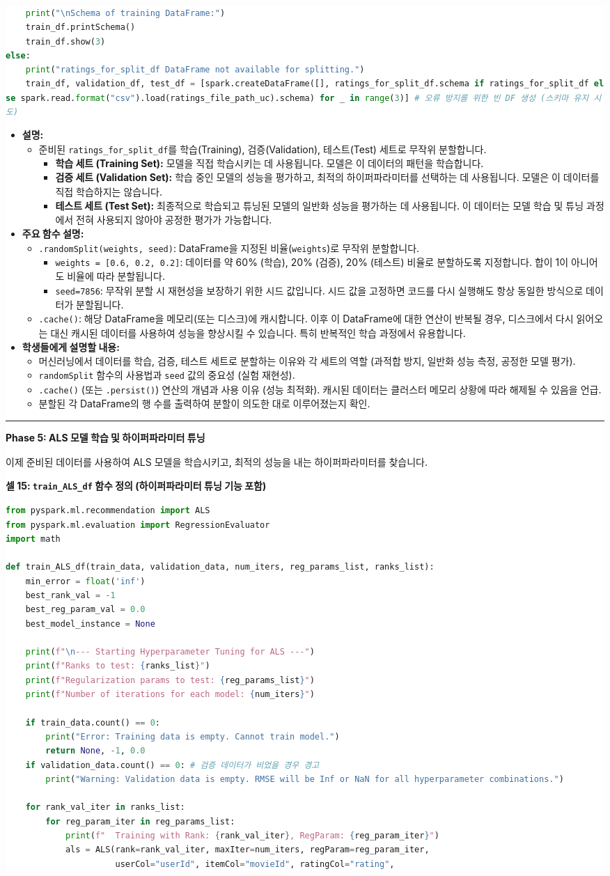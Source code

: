 ```python
    print("\nSchema of training DataFrame:")
    train_df.printSchema()
    train_df.show(3)
else:
    print("ratings_for_split_df DataFrame not available for splitting.")
    train_df, validation_df, test_df = [spark.createDataFrame([], ratings_for_split_df.schema if ratings_for_split_df else spark.read.format("csv").load(ratings_file_path_uc).schema) for _ in range(3)] # 오류 방지를 위한 빈 DF 생성 (스키마 유지 시도)
```

*   **설명:**
    *   준비된 `ratings_for_split_df`를 학습(Training), 검증(Validation), 테스트(Test) 세트로 무작위 분할합니다.
        *   **학습 세트 (Training Set):** 모델을 직접 학습시키는 데 사용됩니다. 모델은 이 데이터의 패턴을 학습합니다.
        *   **검증 세트 (Validation Set):** 학습 중인 모델의 성능을 평가하고, 최적의 하이퍼파라미터를 선택하는 데 사용됩니다. 모델은 이 데이터를 직접 학습하지는 않습니다.
        *   **테스트 세트 (Test Set):** 최종적으로 학습되고 튜닝된 모델의 일반화 성능을 평가하는 데 사용됩니다. 이 데이터는 모델 학습 및 튜닝 과정에서 전혀 사용되지 않아야 공정한 평가가 가능합니다.
*   **주요 함수 설명:**
    *   `.randomSplit(weights, seed)`: DataFrame을 지정된 비율(`weights`)로 무작위 분할합니다.
        *   `weights = [0.6, 0.2, 0.2]`: 데이터를 약 60% (학습), 20% (검증), 20% (테스트) 비율로 분할하도록 지정합니다. 합이 1이 아니어도 비율에 따라 분할됩니다.
        *   `seed=7856`: 무작위 분할 시 재현성을 보장하기 위한 시드 값입니다. 시드 값을 고정하면 코드를 다시 실행해도 항상 동일한 방식으로 데이터가 분할됩니다.
    *   `.cache()`: 해당 DataFrame을 메모리(또는 디스크)에 캐시합니다. 이후 이 DataFrame에 대한 연산이 반복될 경우, 디스크에서 다시 읽어오는 대신 캐시된 데이터를 사용하여 성능을 향상시킬 수 있습니다. 특히 반복적인 학습 과정에서 유용합니다.
*   **학생들에게 설명할 내용:**
    *   머신러닝에서 데이터를 학습, 검증, 테스트 세트로 분할하는 이유와 각 세트의 역할 (과적합 방지, 일반화 성능 측정, 공정한 모델 평가).
    *   `randomSplit` 함수의 사용법과 `seed` 값의 중요성 (실험 재현성).
    *   `.cache()` (또는 `.persist()`) 연산의 개념과 사용 이유 (성능 최적화). 캐시된 데이터는 클러스터 메모리 상황에 따라 해제될 수 있음을 언급.
    *   분할된 각 DataFrame의 행 수를 출력하여 분할이 의도한 대로 이루어졌는지 확인.

---

**Phase 5: ALS 모델 학습 및 하이퍼파라미터 튜닝**

이제 준비된 데이터를 사용하여 ALS 모델을 학습시키고, 최적의 성능을 내는 하이퍼파라미터를 찾습니다.

**셀 15: `train_ALS_df` 함수 정의 (하이퍼파라미터 튜닝 기능 포함)**

```python
from pyspark.ml.recommendation import ALS
from pyspark.ml.evaluation import RegressionEvaluator
import math

def train_ALS_df(train_data, validation_data, num_iters, reg_params_list, ranks_list):
    min_error = float('inf')
    best_rank_val = -1
    best_reg_param_val = 0.0
    best_model_instance = None

    print(f"\n--- Starting Hyperparameter Tuning for ALS ---")
    print(f"Ranks to test: {ranks_list}")
    print(f"Regularization params to test: {reg_params_list}")
    print(f"Number of iterations for each model: {num_iters}")

    if train_data.count() == 0:
        print("Error: Training data is empty. Cannot train model.")
        return None, -1, 0.0
    if validation_data.count() == 0: # 검증 데이터가 비었을 경우 경고
        print("Warning: Validation data is empty. RMSE will be Inf or NaN for all hyperparameter combinations.")

    for rank_val_iter in ranks_list:
        for reg_param_iter in reg_params_list:
            print(f"  Training with Rank: {rank_val_iter}, RegParam: {reg_param_iter}")
            als = ALS(rank=rank_val_iter, maxIter=num_iters, regParam=reg_param_iter,
                      userCol="userId", itemCol="movieId", ratingCol="rating",
```